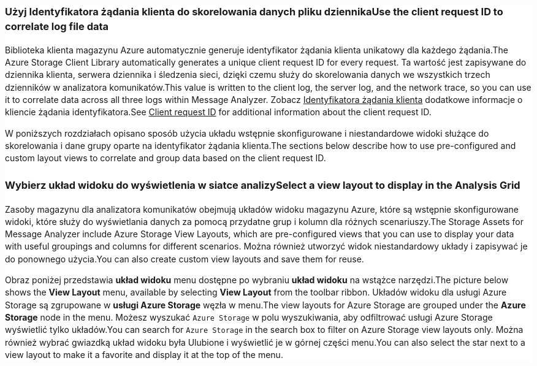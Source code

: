 ### <a name="use-the-client-request-id-to-correlate-log-file-data"></a><span data-ttu-id="fc1b1-293">Użyj Identyfikatora żądania klienta do skorelowania danych pliku dziennika</span><span class="sxs-lookup"><span data-stu-id="fc1b1-293">Use the client request ID to correlate log file data</span></span>
<span data-ttu-id="fc1b1-294">Biblioteka klienta magazynu Azure automatycznie generuje identyfikator żądania klienta unikatowy dla każdego żądania.</span><span class="sxs-lookup"><span data-stu-id="fc1b1-294">The Azure Storage Client Library automatically generates a unique client request ID for every request.</span></span> <span data-ttu-id="fc1b1-295">Ta wartość jest zapisywane do dziennika klienta, serwera dziennika i śledzenia sieci, dzięki czemu służy do skorelowania danych we wszystkich trzech dzienników w analizatora komunikatów.</span><span class="sxs-lookup"><span data-stu-id="fc1b1-295">This value is written to the client log, the server log, and the network trace, so you can use it to correlate data across all three logs within Message Analyzer.</span></span> <span data-ttu-id="fc1b1-296">Zobacz [Identyfikatora żądania klienta](storage-monitoring-diagnosing-troubleshooting.md#client-request-id) dodatkowe informacje o kliencie żądania identyfikatora.</span><span class="sxs-lookup"><span data-stu-id="fc1b1-296">See [Client request ID](storage-monitoring-diagnosing-troubleshooting.md#client-request-id) for additional information about the client request ID.</span></span>

<span data-ttu-id="fc1b1-297">W poniższych rozdziałach opisano sposób użycia układu wstępnie skonfigurowane i niestandardowe widoki służące do skorelowania i dane grupy oparte na identyfikator żądania klienta.</span><span class="sxs-lookup"><span data-stu-id="fc1b1-297">The sections below describe how to use pre-configured and custom layout views to correlate and group data based on the client request ID.</span></span>

### <a name="select-a-view-layout-to-display-in-the-analysis-grid"></a><span data-ttu-id="fc1b1-298">Wybierz układ widoku do wyświetlenia w siatce analizy</span><span class="sxs-lookup"><span data-stu-id="fc1b1-298">Select a view layout to display in the Analysis Grid</span></span>
<span data-ttu-id="fc1b1-299">Zasoby magazynu dla analizatora komunikatów obejmują układów widoku magazynu Azure, które są wstępnie skonfigurowane widoki, które służy do wyświetlania danych za pomocą przydatne grup i kolumn dla różnych scenariuszy.</span><span class="sxs-lookup"><span data-stu-id="fc1b1-299">The Storage Assets for Message Analyzer include Azure Storage View Layouts, which are pre-configured views that you can use to display your data with useful groupings and columns for different scenarios.</span></span> <span data-ttu-id="fc1b1-300">Można również utworzyć widok niestandardowy układy i zapisywać je do ponownego użycia.</span><span class="sxs-lookup"><span data-stu-id="fc1b1-300">You can also create custom view layouts and save them for reuse.</span></span>

<span data-ttu-id="fc1b1-301">Obraz poniżej przedstawia **układ widoku** menu dostępne po wybraniu **układ widoku** na wstążce narzędzi.</span><span class="sxs-lookup"><span data-stu-id="fc1b1-301">The picture below shows the **View Layout** menu, available by selecting **View Layout** from the toolbar ribbon.</span></span> <span data-ttu-id="fc1b1-302">Układów widoku dla usługi Azure Storage są zgrupowane w **usługi Azure Storage** węzła w menu.</span><span class="sxs-lookup"><span data-stu-id="fc1b1-302">The view layouts for Azure Storage are grouped under the **Azure Storage** node in the menu.</span></span> <span data-ttu-id="fc1b1-303">Możesz wyszukać `Azure Storage` w polu wyszukiwania, aby odfiltrować usługi Azure Storage wyświetlić tylko układów.</span><span class="sxs-lookup"><span data-stu-id="fc1b1-303">You can search for `Azure Storage` in the search box to filter on Azure Storage view layouts only.</span></span> <span data-ttu-id="fc1b1-304">Można również wybrać gwiazdką układ widoku była Ulubione i wyświetlić je w górnej części menu.</span><span class="sxs-lookup"><span data-stu-id="fc1b1-304">You can also select the star next to a view layout to make it a favorite and display it at the top of the menu.</span></span>
